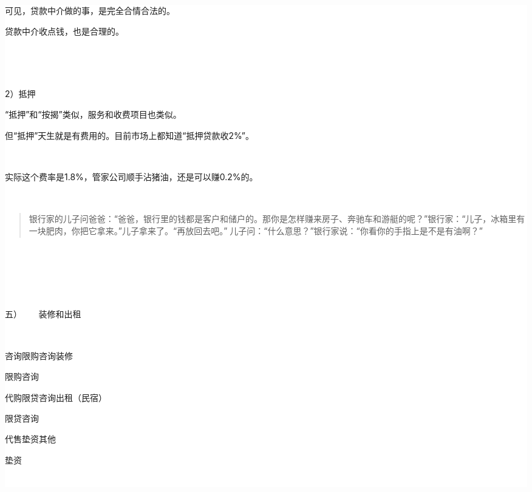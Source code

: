 可见，贷款中介做的事，是完全合情合法的。

贷款中介收点钱，也是合理的。

&nbsp;

&nbsp;

2）抵押

“抵押”和“按揭”类似，服务和收费项目也类似。

但“抵押”天生就是有费用的。目前市场上都知道“抵押贷款收2%”。

&nbsp;

实际这个费率是1.8%，管家公司顺手沾猪油，还是可以赚0.2%的。

&nbsp;

> 银行家的儿子问爸爸：“爸爸，银行里的钱都是客户和储户的。那你是怎样赚来房子、奔驰车和游艇的呢？”银行家：“儿子，冰箱里有一块肥肉，你把它拿来。”儿子拿来了。“再放回去吧。”&nbsp;儿子问：“什么意思？”银行家说：“你看你的手指上是不是有油啊？”

&nbsp;

&nbsp;

&nbsp;

五）&nbsp;&nbsp;&nbsp;&nbsp;&nbsp;&nbsp;&nbsp;装修和出租

&nbsp;
<td width="189" valign="top" style="border-width: 1px;border-style: solid;border-color: rgb(149, 179, 215);padding: 0px 7px;">咨询</td><td width="189" valign="top" style="border-top: 1px solid rgb(149, 179, 215);border-right: 1px solid rgb(149, 179, 215);border-bottom: 1px solid rgb(149, 179, 215);border-left: none;padding: 0px 7px;">限购咨询</td><td width="189" valign="top" style="border-top: 1px solid rgb(149, 179, 215);border-right: 1px solid rgb(149, 179, 215);border-bottom: 1px solid rgb(149, 179, 215);border-left: none;padding: 0px 7px;">装修</td>

限购咨询
<td width="189" valign="top" style="border-right: 1px solid rgb(149, 179, 215);border-bottom: 1px solid rgb(149, 179, 215);border-left: 1px solid rgb(149, 179, 215);border-top: none;padding: 0px 7px;">代购</td><td width="189" valign="top" style="border-top: none;border-left: none;border-bottom: 1px solid rgb(149, 179, 215);border-right: 1px solid rgb(149, 179, 215);padding: 0px 7px;">限贷咨询</td><td width="189" valign="top" style="border-top: none;border-left: none;border-bottom: 1px solid rgb(149, 179, 215);border-right: 1px solid rgb(149, 179, 215);padding: 0px 7px;word-break: break-all;">出租（民宿）</td>

限贷咨询
<td width="189" valign="top" style="border-right: 1px solid rgb(149, 179, 215);border-bottom: 1px solid rgb(149, 179, 215);border-left: 1px solid rgb(149, 179, 215);border-top: none;padding: 0px 7px;">代售</td><td width="189" valign="top" style="border-top: none;border-left: none;border-bottom: 1px solid rgb(149, 179, 215);border-right: 1px solid rgb(149, 179, 215);padding: 0px 7px;">垫资</td><td width="189" valign="top" style="border-top: none;border-left: none;border-bottom: 1px solid rgb(149, 179, 215);border-right: 1px solid rgb(149, 179, 215);padding: 0px 7px;">其他</td>

垫资

&nbsp;
